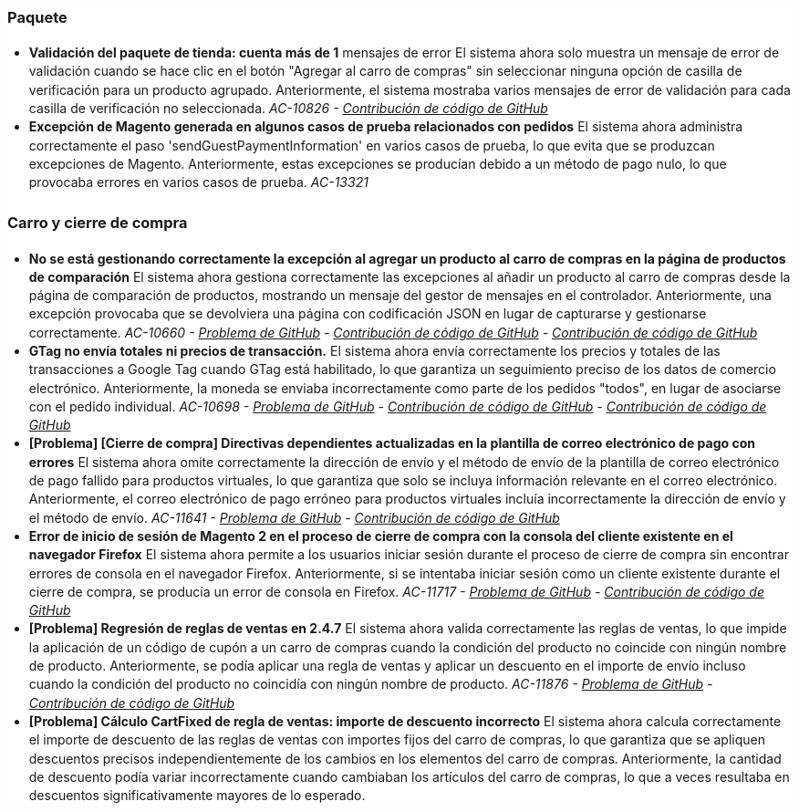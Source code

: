 ### Paquete

* __Validación del paquete de tienda: cuenta más de 1__ mensajes de error
El sistema ahora solo muestra un mensaje de error de validación cuando se hace clic en el botón &quot;Agregar al carro de compras&quot; sin seleccionar ninguna opción de casilla de verificación para un producto agrupado. Anteriormente, el sistema mostraba varios mensajes de error de validación para cada casilla de verificación no seleccionada.
  _AC-10826 - [Contribución de código de GitHub](https://github.com/magento/magento2/commit/3ea26621)_
* __Excepción de Magento generada en algunos casos de prueba relacionados con pedidos__
El sistema ahora administra correctamente el paso &#39;sendGuestPaymentInformation&#39; en varios casos de prueba, lo que evita que se produzcan excepciones de Magento. Anteriormente, estas excepciones se producían debido a un método de pago nulo, lo que provocaba errores en varios casos de prueba.
  _AC-13321_

### Carro y cierre de compra

* __No se está gestionando correctamente la excepción al agregar un producto al carro de compras en la página de productos de comparación__
El sistema ahora gestiona correctamente las excepciones al añadir un producto al carro de compras desde la página de comparación de productos, mostrando un mensaje del gestor de mensajes en el controlador. Anteriormente, una excepción provocaba que se devolviera una página con codificación JSON en lugar de capturarse y gestionarse correctamente.
  _AC-10660 - [Problema de GitHub](https://github.com/magento/magento2/issues/38200) - [Contribución de código de GitHub](https://github.com/magento/magento2/pull/38257) - [Contribución de código de GitHub](https://github.com/magento/magento2/commit/0c53bbf7)_
* __GTag no envía totales ni precios de transacción.__
El sistema ahora envía correctamente los precios y totales de las transacciones a Google Tag cuando GTag está habilitado, lo que garantiza un seguimiento preciso de los datos de comercio electrónico. Anteriormente, la moneda se enviaba incorrectamente como parte de los pedidos &quot;todos&quot;, en lugar de asociarse con el pedido individual.
  _AC-10698 - [Problema de GitHub](https://github.com/magento/magento2/issues/37348) - [Contribución de código de GitHub](https://github.com/magento/magento2/pull/37504) - [Contribución de código de GitHub](https://github.com/magento/magento2/pull/37349)_
* __[Problema] [Cierre de compra] Directivas dependientes actualizadas en la plantilla de correo electrónico de pago con errores__
El sistema ahora omite correctamente la dirección de envío y el método de envío de la plantilla de correo electrónico de pago fallido para productos virtuales, lo que garantiza que solo se incluya información relevante en el correo electrónico. Anteriormente, el correo electrónico de pago erróneo para productos virtuales incluía incorrectamente la dirección de envío y el método de envío.
  _AC-11641 - [Problema de GitHub](https://github.com/magento/magento2/issues/32781) - [Contribución de código de GitHub](https://github.com/magento/magento2/pull/32511)_
* __Error de inicio de sesión de Magento 2 en el proceso de cierre de compra con la consola del cliente existente en el navegador Firefox__
El sistema ahora permite a los usuarios iniciar sesión durante el proceso de cierre de compra sin encontrar errores de consola en el navegador Firefox. Anteriormente, si se intentaba iniciar sesión como un cliente existente durante el cierre de compra, se producía un error de consola en Firefox.
  _AC-11717 - [Problema de GitHub](https://github.com/magento/magento2/issues/38557) - [Contribución de código de GitHub](https://github.com/magento/magento2/pull/39509)_
* __[Problema] Regresión de reglas de ventas en 2.4.7__
El sistema ahora valida correctamente las reglas de ventas, lo que impide la aplicación de un código de cupón a un carro de compras cuando la condición del producto no coincide con ningún nombre de producto. Anteriormente, se podía aplicar una regla de ventas y aplicar un descuento en el importe de envío incluso cuando la condición del producto no coincidía con ningún nombre de producto.
  _AC-11876 - [Problema de GitHub](https://github.com/magento/magento2/issues/38671) - [Contribución de código de GitHub](https://github.com/magento/magento2/commit/0574ac23)_
* __[Problema] Cálculo CartFixed de regla de ventas: importe de descuento incorrecto__
El sistema ahora calcula correctamente el importe de descuento de las reglas de ventas con importes fijos del carro de compras, lo que garantiza que se apliquen descuentos precisos independientemente de los cambios en los elementos del carro de compras. Anteriormente, la cantidad de descuento podía variar incorrectamente cuando cambiaban los artículos del carro de compras, lo que a veces resultaba en descuentos significativamente mayores de lo esperado.